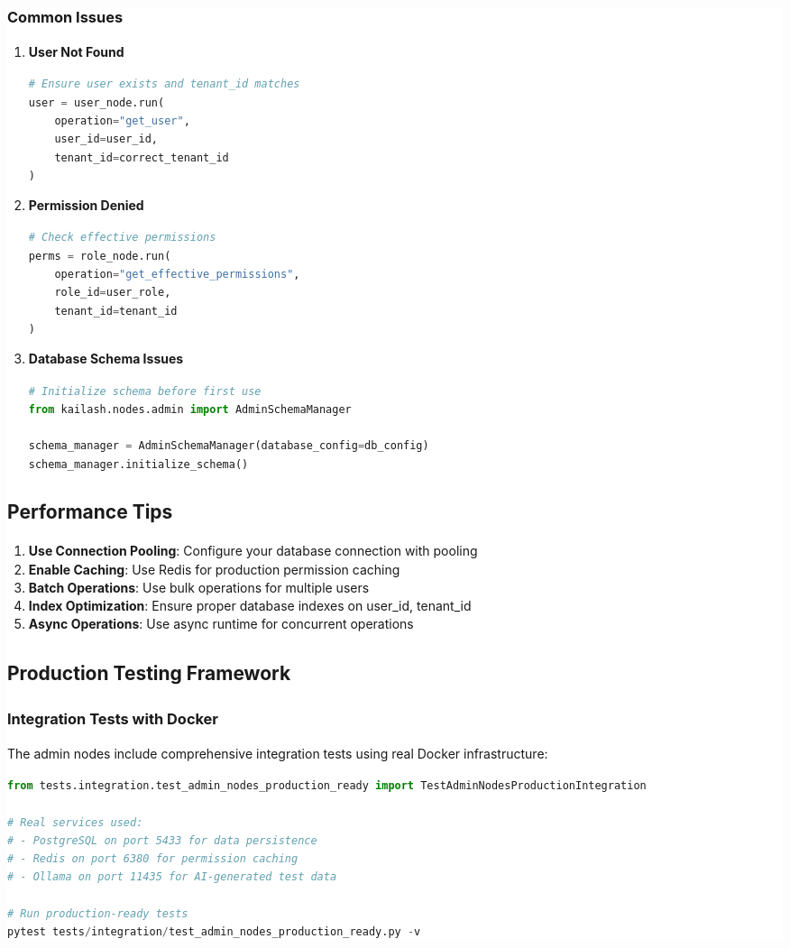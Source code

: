 ### Common Issues

1. **User Not Found**
   ```python
   # Ensure user exists and tenant_id matches
   user = user_node.run(
       operation="get_user",
       user_id=user_id,
       tenant_id=correct_tenant_id
   )
   ```

2. **Permission Denied**
   ```python
   # Check effective permissions
   perms = role_node.run(
       operation="get_effective_permissions",
       role_id=user_role,
       tenant_id=tenant_id
   )
   ```

3. **Database Schema Issues**
   ```python
   # Initialize schema before first use
   from kailash.nodes.admin import AdminSchemaManager

   schema_manager = AdminSchemaManager(database_config=db_config)
   schema_manager.initialize_schema()
   ```

## Performance Tips

1. **Use Connection Pooling**: Configure your database connection with pooling
2. **Enable Caching**: Use Redis for production permission caching
3. **Batch Operations**: Use bulk operations for multiple users
4. **Index Optimization**: Ensure proper database indexes on user_id, tenant_id
5. **Async Operations**: Use async runtime for concurrent operations

## Production Testing Framework

### Integration Tests with Docker

The admin nodes include comprehensive integration tests using real Docker infrastructure:

```python
from tests.integration.test_admin_nodes_production_ready import TestAdminNodesProductionIntegration

# Real services used:
# - PostgreSQL on port 5433 for data persistence
# - Redis on port 6380 for permission caching
# - Ollama on port 11435 for AI-generated test data

# Run production-ready tests
pytest tests/integration/test_admin_nodes_production_ready.py -v
```
